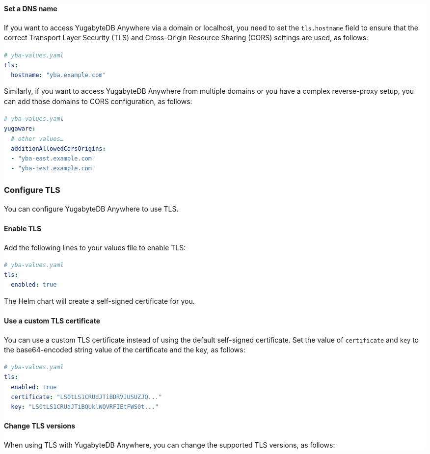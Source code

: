 #### Set a DNS name

If you want to access YugabyteDB Anywhere via a domain or localhost, you need to set the `tls.hostname` field to ensure that the correct Transport Layer Security (TLS) and Cross-Origin Resource Sharing (CORS) settings are used, as follows:

```yaml
# yba-values.yaml
tls:
  hostname: "yba.example.com"
```

Similarly, if you want to access YugabyteDB Anywhere from multiple domains or you have a complex reverse-proxy setup, you can add those domains to CORS configuration, as follows:

```yaml
# yba-values.yaml
yugaware:
  # other values…
  additionAllowedCorsOrigins:
  - "yba-east.example.com"
  - "yba-test.example.com"
```

### Configure TLS

You can configure YugabyteDB Anywhere to use TLS.

#### Enable TLS

Add the following lines to your values file to enable TLS:

```yaml
# yba-values.yaml
tls:
  enabled: true
```

The Helm chart will create a self-signed certificate for you.

#### Use a custom TLS certificate

You can use a custom TLS certificate instead of using the default self-signed certificate. Set the value of `certificate` and `key` to the base64-encoded string value of the certificate and the key, as follows:

```yaml
# yba-values.yaml
tls:
  enabled: true
  certificate: "LS0tLS1CRUdJTiBDRVJUSUZJQ..."
  key: "LS0tLS1CRUdJTiBQUklWQVRFIEtFWS0t..."
```

#### Change TLS versions

When using TLS with YugabyteDB Anywhere, you can change the supported TLS versions, as follows:
